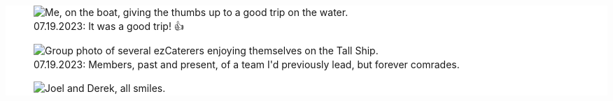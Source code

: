 <figure class="photo-with-caption">
  <picture>
    <!--[if IE 9]><video style="display: none;"><![endif]-->
    <source srcset="{% imgproxy_url path: "/images/photos/ez-thumbs-up.jpg", resizing_type: 'fill', width: 1344, format: 'avif' %}" type="image/avif" media="(min-width: 413px)" />
    <source srcset="{% imgproxy_url path: "/images/photos/ez-thumbs-up.jpg", resizing_type: 'fill', width: 1344, format: 'webp' %}" type="image/webp" media="(min-width: 413px)" />
    <source srcset="{% imgproxy_url path: "/images/photos/ez-thumbs-up.jpg", resizing_type: 'fill', width: 738, format: 'avif' %}" type="image/avif" media="(max-width: 413px)" />
    <source srcset="{% imgproxy_url path: "/images/photos/ez-thumbs-up.jpg", resizing_type: 'fill', width: 738, format: 'webp' %}" type="image/webp" media="(max-width: 413px)" />
    <!--[if IE 9]></video><![endif]-->
    <img src="{% imgproxy_url path: "/images/photos/ez-thumbs-up.jpg", resizing_type: 'fill', width: 738 %}"
      decoding="async"
      alt="Me, on the boat, giving the thumbs up to a good trip on the water."
      width="369"
      height="656" />
  </picture>

  <figcaption>
    07.19.2023: It was a good trip! 👍
  </figcaption>
</figure>

<figure class="photo-with-caption">
  <picture>
    <!--[if IE 9]><video style="display: none;"><![endif]-->
    <source srcset="{% imgproxy_url path: "/images/photos/ez-growth-plat.jpg", resizing_type: 'fill', width: 1344, format: 'avif' %}" type="image/avif" media="(min-width: 413px)" />
    <source srcset="{% imgproxy_url path: "/images/photos/ez-growth-plat.jpg", resizing_type: 'fill', width: 1344, format: 'webp' %}" type="image/webp" media="(min-width: 413px)" />
    <source srcset="{% imgproxy_url path: "/images/photos/ez-growth-plat.jpg", resizing_type: 'fill', width: 738, format: 'avif' %}" type="image/avif" media="(max-width: 413px)" />
    <source srcset="{% imgproxy_url path: "/images/photos/ez-growth-plat.jpg", resizing_type: 'fill', width: 738, format: 'webp' %}" type="image/webp" media="(max-width: 413px)" />
    <!--[if IE 9]></video><![endif]-->
    <img src="{% imgproxy_url path: "/images/photos/ez-growth-plat.jpg", resizing_type: 'fill', width: 738 %}"
      decoding="async"
      alt="Group photo of several ezCaterers enjoying themselves on the Tall Ship."
      width="369"
      height="656" />
  </picture>

  <figcaption>
    07.19.2023: Members, past and present, of a team I'd previously lead, but forever comrades.
  </figcaption>
</figure>

<figure class="photo-with-caption">
  <picture>
    <!--[if IE 9]><video style="display: none;"><![endif]-->
    <source srcset="{% imgproxy_url path: "/images/photos/ez-joel-derek.jpg", resizing_type: 'fill', width: 1344, format: 'avif' %}" type="image/avif" media="(min-width: 413px)" />
    <source srcset="{% imgproxy_url path: "/images/photos/ez-joel-derek.jpg", resizing_type: 'fill', width: 1344, format: 'webp' %}" type="image/webp" media="(min-width: 413px)" />
    <source srcset="{% imgproxy_url path: "/images/photos/ez-joel-derek.jpg", resizing_type: 'fill', width: 738, format: 'avif' %}" type="image/avif" media="(max-width: 413px)" />
    <source srcset="{% imgproxy_url path: "/images/photos/ez-joel-derek.jpg", resizing_type: 'fill', width: 738, format: 'webp' %}" type="image/webp" media="(max-width: 413px)" />
    <!--[if IE 9]></video><![endif]-->
    <img src="{% imgproxy_url path: "/images/photos/ez-joel-derek.jpg", resizing_type: 'fill', width: 738 %}"
      decoding="async"
      alt="Joel and Derek, all smiles."
      width="369"

[Stefania Mallett]: https://www.bostonglobe.com/2023/07/11/business/ezcater-ceo-stefania-mallett-step-down/
[ezCater]: https://www.ezcater.com